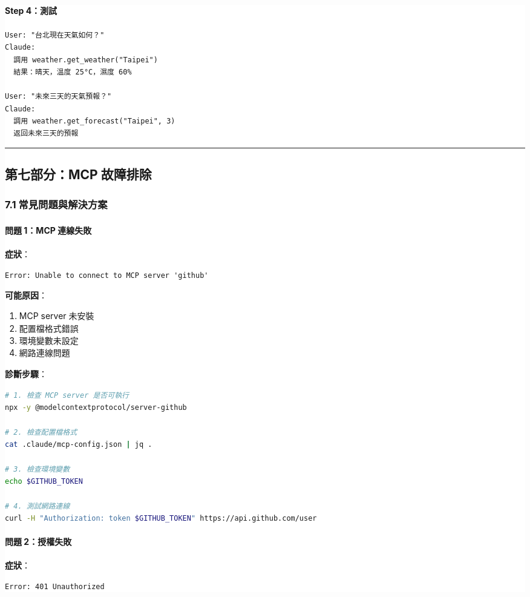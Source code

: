 #### Step 4：測試

```
User: "台北現在天氣如何？"
Claude:
  調用 weather.get_weather("Taipei")
  結果：晴天，溫度 25°C，濕度 60%

User: "未來三天的天氣預報？"
Claude:
  調用 weather.get_forecast("Taipei", 3)
  返回未來三天的預報
```

---

## 第七部分：MCP 故障排除

### 7.1 常見問題與解決方案

#### 問題 1：MCP 連線失敗

**症狀**：
```
Error: Unable to connect to MCP server 'github'
```

**可能原因**：
1. MCP server 未安裝
2. 配置檔格式錯誤
3. 環境變數未設定
4. 網路連線問題

**診斷步驟**：
```bash
# 1. 檢查 MCP server 是否可執行
npx -y @modelcontextprotocol/server-github

# 2. 檢查配置檔格式
cat .claude/mcp-config.json | jq .

# 3. 檢查環境變數
echo $GITHUB_TOKEN

# 4. 測試網路連線
curl -H "Authorization: token $GITHUB_TOKEN" https://api.github.com/user
```

#### 問題 2：授權失敗

**症狀**：
```
Error: 401 Unauthorized
```
